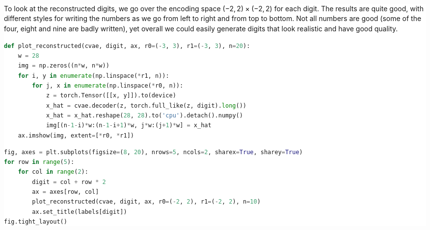

To look at the reconstructed digits, we go over the encoding space $(-2, 2) \times (-2, 2)$ for each digit. The results are quite good, with different styles for writing the numbers as we go from left to right and from top to bottom. Not all numbers are good (some of the four, eight and nine are badly written), yet overall we could easily generate digits that look realistic and have good quality.


```python
def plot_reconstructed(cvae, digit, ax, r0=(-3, 3), r1=(-3, 3), n=20):
    w = 28
    img = np.zeros((n*w, n*w))
    for i, y in enumerate(np.linspace(*r1, n)):
        for j, x in enumerate(np.linspace(*r0, n)):
            z = torch.Tensor([[x, y]]).to(device)
            x_hat = cvae.decoder(z, torch.full_like(z, digit).long())
            x_hat = x_hat.reshape(28, 28).to('cpu').detach().numpy()
            img[(n-1-i)*w:(n-1-i+1)*w, j*w:(j+1)*w] = x_hat
    ax.imshow(img, extent=[*r0, *r1])
```


```python
fig, axes = plt.subplots(figsize=(8, 20), nrows=5, ncols=2, sharex=True, sharey=True)
for row in range(5):
    for col in range(2):
        digit = col + row * 2
        ax = axes[row, col]
        plot_reconstructed(cvae, digit, ax, r0=(-2, 2), r1=(-2, 2), n=10)
        ax.set_title(labels[digit])
fig.tight_layout()
```


    